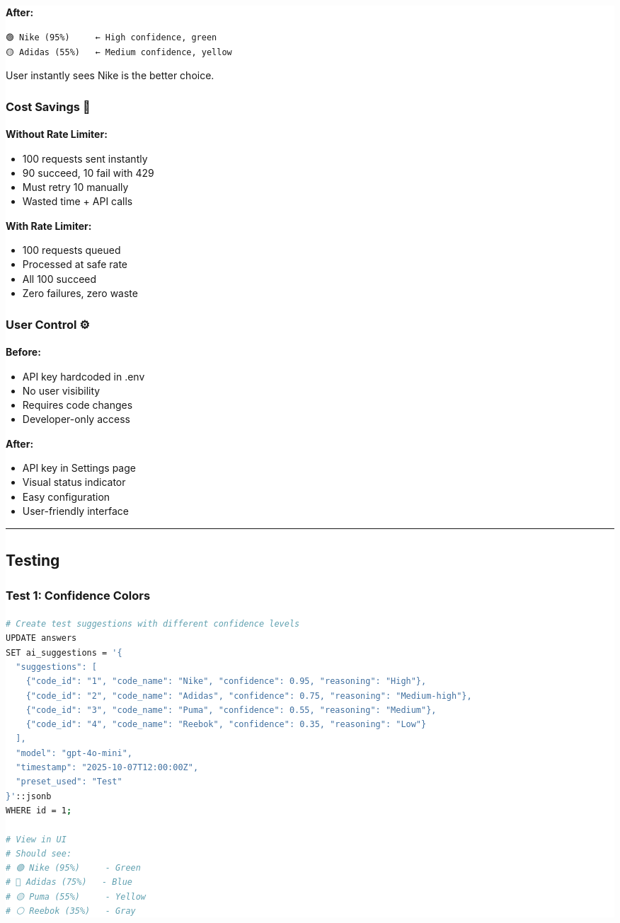 **After:**
```
🟢 Nike (95%)     ← High confidence, green
🟡 Adidas (55%)   ← Medium confidence, yellow
```
User instantly sees Nike is the better choice.

### Cost Savings 🚦

**Without Rate Limiter:**
- 100 requests sent instantly
- 90 succeed, 10 fail with 429
- Must retry 10 manually
- Wasted time + API calls

**With Rate Limiter:**
- 100 requests queued
- Processed at safe rate
- All 100 succeed
- Zero failures, zero waste

### User Control ⚙️

**Before:**
- API key hardcoded in .env
- No user visibility
- Requires code changes
- Developer-only access

**After:**
- API key in Settings page
- Visual status indicator
- Easy configuration
- User-friendly interface

---

## Testing

### Test 1: Confidence Colors

```bash
# Create test suggestions with different confidence levels
UPDATE answers 
SET ai_suggestions = '{
  "suggestions": [
    {"code_id": "1", "code_name": "Nike", "confidence": 0.95, "reasoning": "High"},
    {"code_id": "2", "code_name": "Adidas", "confidence": 0.75, "reasoning": "Medium-high"},
    {"code_id": "3", "code_name": "Puma", "confidence": 0.55, "reasoning": "Medium"},
    {"code_id": "4", "code_name": "Reebok", "confidence": 0.35, "reasoning": "Low"}
  ],
  "model": "gpt-4o-mini",
  "timestamp": "2025-10-07T12:00:00Z",
  "preset_used": "Test"
}'::jsonb
WHERE id = 1;

# View in UI
# Should see:
# 🟢 Nike (95%)     - Green
# 🔵 Adidas (75%)   - Blue  
# 🟡 Puma (55%)     - Yellow
# ⚪ Reebok (35%)   - Gray
```
